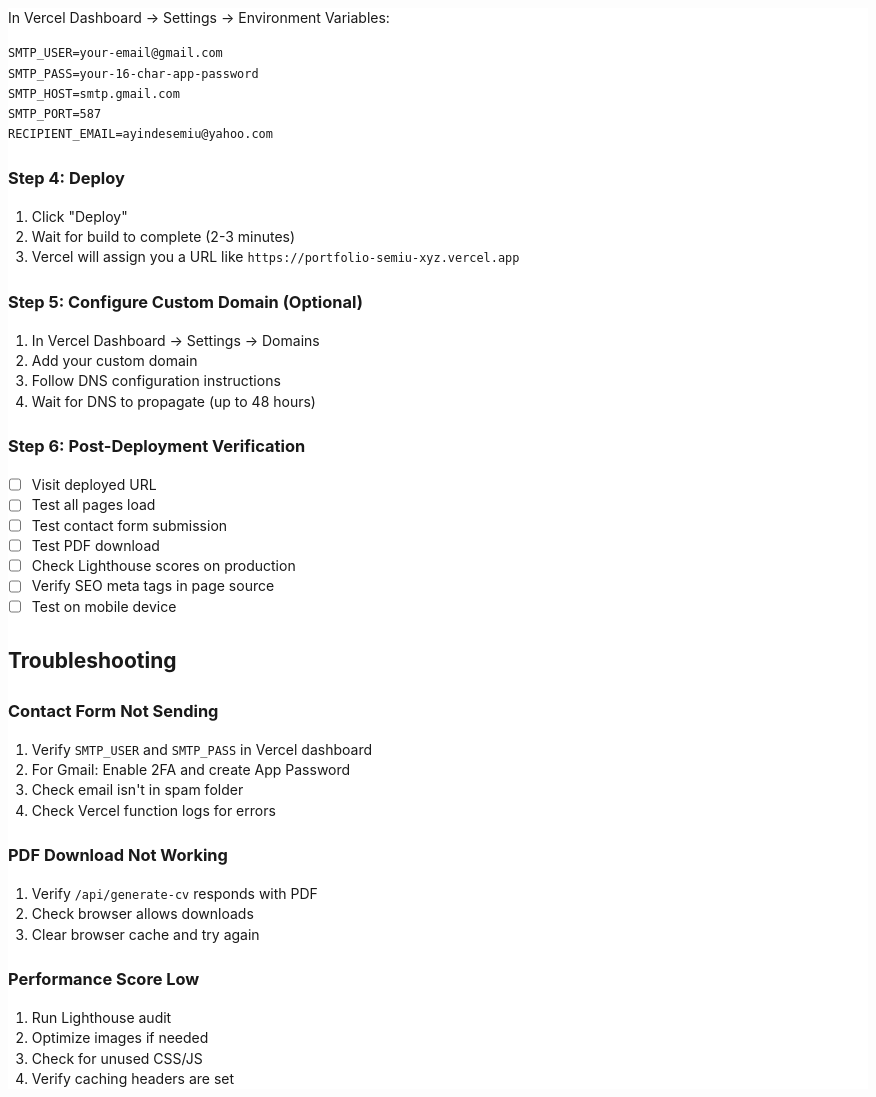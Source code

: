 In Vercel Dashboard → Settings → Environment Variables:

```
SMTP_USER=your-email@gmail.com
SMTP_PASS=your-16-char-app-password
SMTP_HOST=smtp.gmail.com
SMTP_PORT=587
RECIPIENT_EMAIL=ayindesemiu@yahoo.com
```

### Step 4: Deploy

1. Click "Deploy"
2. Wait for build to complete (2-3 minutes)
3. Vercel will assign you a URL like `https://portfolio-semiu-xyz.vercel.app`

### Step 5: Configure Custom Domain (Optional)

1. In Vercel Dashboard → Settings → Domains
2. Add your custom domain
3. Follow DNS configuration instructions
4. Wait for DNS to propagate (up to 48 hours)

### Step 6: Post-Deployment Verification

- [ ] Visit deployed URL
- [ ] Test all pages load
- [ ] Test contact form submission
- [ ] Test PDF download
- [ ] Check Lighthouse scores on production
- [ ] Verify SEO meta tags in page source
- [ ] Test on mobile device

## Troubleshooting

### Contact Form Not Sending
1. Verify `SMTP_USER` and `SMTP_PASS` in Vercel dashboard
2. For Gmail: Enable 2FA and create App Password
3. Check email isn't in spam folder
4. Check Vercel function logs for errors

### PDF Download Not Working
1. Verify `/api/generate-cv` responds with PDF
2. Check browser allows downloads
3. Clear browser cache and try again

### Performance Score Low
1. Run Lighthouse audit
2. Optimize images if needed
3. Check for unused CSS/JS
4. Verify caching headers are set
